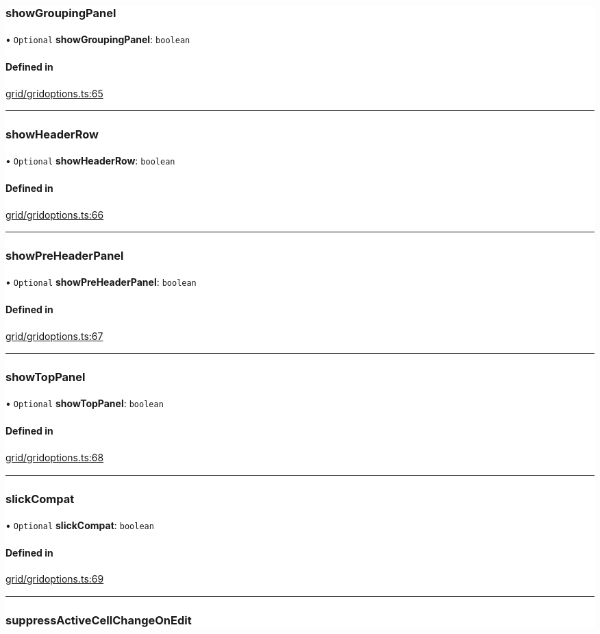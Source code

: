 ### showGroupingPanel

• `Optional` **showGroupingPanel**: `boolean`

#### Defined in

[grid/gridoptions.ts:65](https://github.com/serenity-is/sleekgrid/blob/master/src/grid/gridoptions.ts#line&#x3D;65)

___

### showHeaderRow

• `Optional` **showHeaderRow**: `boolean`

#### Defined in

[grid/gridoptions.ts:66](https://github.com/serenity-is/sleekgrid/blob/master/src/grid/gridoptions.ts#line&#x3D;66)

___

### showPreHeaderPanel

• `Optional` **showPreHeaderPanel**: `boolean`

#### Defined in

[grid/gridoptions.ts:67](https://github.com/serenity-is/sleekgrid/blob/master/src/grid/gridoptions.ts#line&#x3D;67)

___

### showTopPanel

• `Optional` **showTopPanel**: `boolean`

#### Defined in

[grid/gridoptions.ts:68](https://github.com/serenity-is/sleekgrid/blob/master/src/grid/gridoptions.ts#line&#x3D;68)

___

### slickCompat

• `Optional` **slickCompat**: `boolean`

#### Defined in

[grid/gridoptions.ts:69](https://github.com/serenity-is/sleekgrid/blob/master/src/grid/gridoptions.ts#line&#x3D;69)

___

### suppressActiveCellChangeOnEdit
